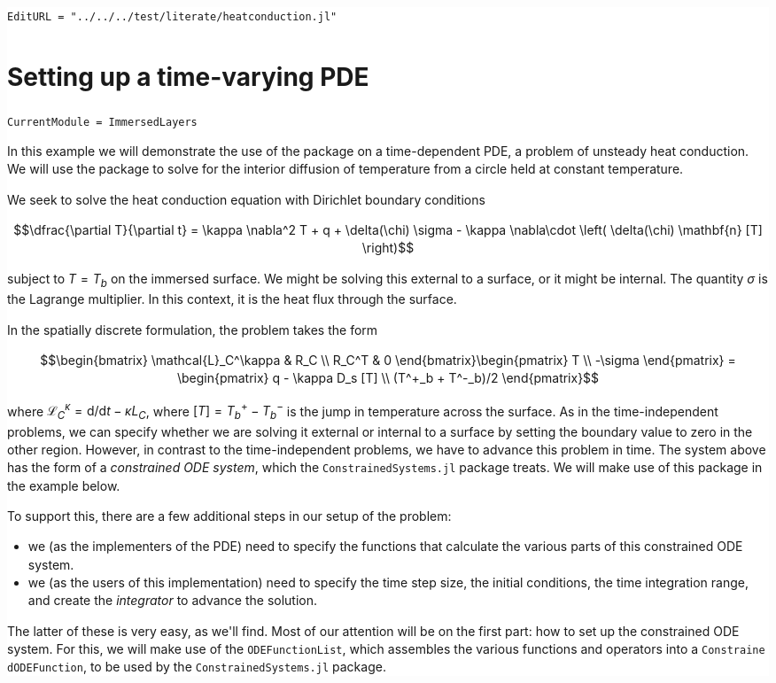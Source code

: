 ```@meta
EditURL = "../../../test/literate/heatconduction.jl"
```

# Setting up a time-varying PDE

```@meta
CurrentModule = ImmersedLayers
```

In this example we will demonstrate the use of the package on a time-dependent
PDE, a problem of unsteady heat conduction. We will use the package to
solve for the interior diffusion of temperature from a circle held at constant
temperature.

We seek to solve the heat conduction equation with Dirichlet boundary conditions

$$\dfrac{\partial T}{\partial t} = \kappa \nabla^2 T + q + \delta(\chi) \sigma  - \kappa \nabla\cdot \left( \delta(\chi) \mathbf{n} [T] \right)$$

subject to $T = T_b$ on the immersed surface. We might be solving this external
to a surface, or it might be internal. The quantity $\sigma$ is the Lagrange
multiplier. In this context, it is the heat flux through the surface.

In the spatially discrete formulation, the problem takes the form

$$\begin{bmatrix}
\mathcal{L}_C^\kappa & R_C \\ R_C^T & 0
\end{bmatrix}\begin{pmatrix}
T \\ -\sigma
\end{pmatrix} =
\begin{pmatrix}
q - \kappa D_s [T] \\ (T^+_b + T^-_b)/2
\end{pmatrix}$$

where $\mathcal{L}_C^\kappa = \mathrm{d}/\mathrm{d}t - \kappa L_C$, where $[T] = T_b^+ - T_b^-$
is the jump in temperature across the surface. As in the time-independent problems,
we can specify whether we are solving it external or internal to a surface by setting
the boundary value to zero in the other region. However, in contrast to the
time-independent problems, we have to advance this problem in time.
The system above has the form of a *constrained ODE system*, which the `ConstrainedSystems.jl` package treats.
We will make use of this package in the example below.

To support this, there are a few additional steps in our setup of the problem:
- we (as the implementers of the PDE) need to specify the functions that calculate the
   various parts of this constrained ODE system.
- we (as the users of this implementation) need to specify the time step size,
   the initial conditions, the time integration range, and create the *integrator*
   to advance the solution.

The latter of these is very easy, as we'll find. Most of our attention will
be on the first part: how to set up the constrained ODE system. For this,
we will make use of the `ODEFunctionList`, which assembles the
various functions and operators into a `ConstrainedODEFunction`, to be used by the
`ConstrainedSystems.jl` package.

